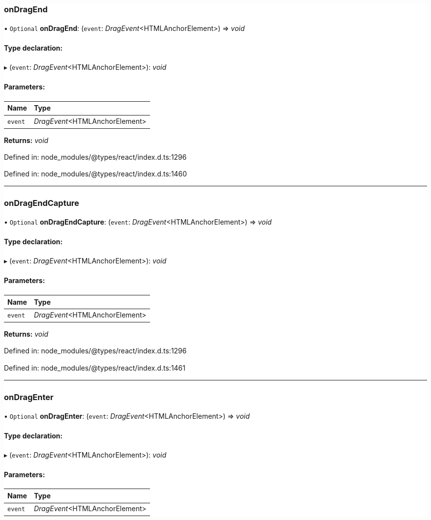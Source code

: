 ### onDragEnd

• `Optional` **onDragEnd**: (`event`: *DragEvent*<HTMLAnchorElement\>) => *void*

#### Type declaration:

▸ (`event`: *DragEvent*<HTMLAnchorElement\>): *void*

#### Parameters:

Name | Type |
:------ | :------ |
`event` | *DragEvent*<HTMLAnchorElement\> |

**Returns:** *void*

Defined in: node_modules/@types/react/index.d.ts:1296

Defined in: node_modules/@types/react/index.d.ts:1460

___

### onDragEndCapture

• `Optional` **onDragEndCapture**: (`event`: *DragEvent*<HTMLAnchorElement\>) => *void*

#### Type declaration:

▸ (`event`: *DragEvent*<HTMLAnchorElement\>): *void*

#### Parameters:

Name | Type |
:------ | :------ |
`event` | *DragEvent*<HTMLAnchorElement\> |

**Returns:** *void*

Defined in: node_modules/@types/react/index.d.ts:1296

Defined in: node_modules/@types/react/index.d.ts:1461

___

### onDragEnter

• `Optional` **onDragEnter**: (`event`: *DragEvent*<HTMLAnchorElement\>) => *void*

#### Type declaration:

▸ (`event`: *DragEvent*<HTMLAnchorElement\>): *void*

#### Parameters:

Name | Type |
:------ | :------ |
`event` | *DragEvent*<HTMLAnchorElement\> |
